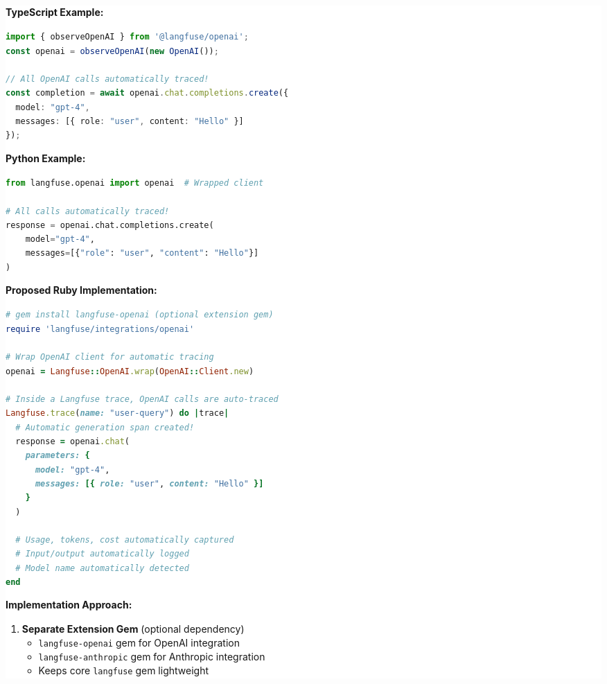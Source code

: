 **TypeScript Example:**
```typescript
import { observeOpenAI } from '@langfuse/openai';
const openai = observeOpenAI(new OpenAI());

// All OpenAI calls automatically traced!
const completion = await openai.chat.completions.create({
  model: "gpt-4",
  messages: [{ role: "user", content: "Hello" }]
});
```

**Python Example:**
```python
from langfuse.openai import openai  # Wrapped client

# All calls automatically traced!
response = openai.chat.completions.create(
    model="gpt-4",
    messages=[{"role": "user", "content": "Hello"}]
)
```

**Proposed Ruby Implementation:**

```ruby
# gem install langfuse-openai (optional extension gem)
require 'langfuse/integrations/openai'

# Wrap OpenAI client for automatic tracing
openai = Langfuse::OpenAI.wrap(OpenAI::Client.new)

# Inside a Langfuse trace, OpenAI calls are auto-traced
Langfuse.trace(name: "user-query") do |trace|
  # Automatic generation span created!
  response = openai.chat(
    parameters: {
      model: "gpt-4",
      messages: [{ role: "user", content: "Hello" }]
    }
  )

  # Usage, tokens, cost automatically captured
  # Input/output automatically logged
  # Model name automatically detected
end
```

**Implementation Approach:**

1. **Separate Extension Gem** (optional dependency)
   - `langfuse-openai` gem for OpenAI integration
   - `langfuse-anthropic` gem for Anthropic integration
   - Keeps core `langfuse` gem lightweight
